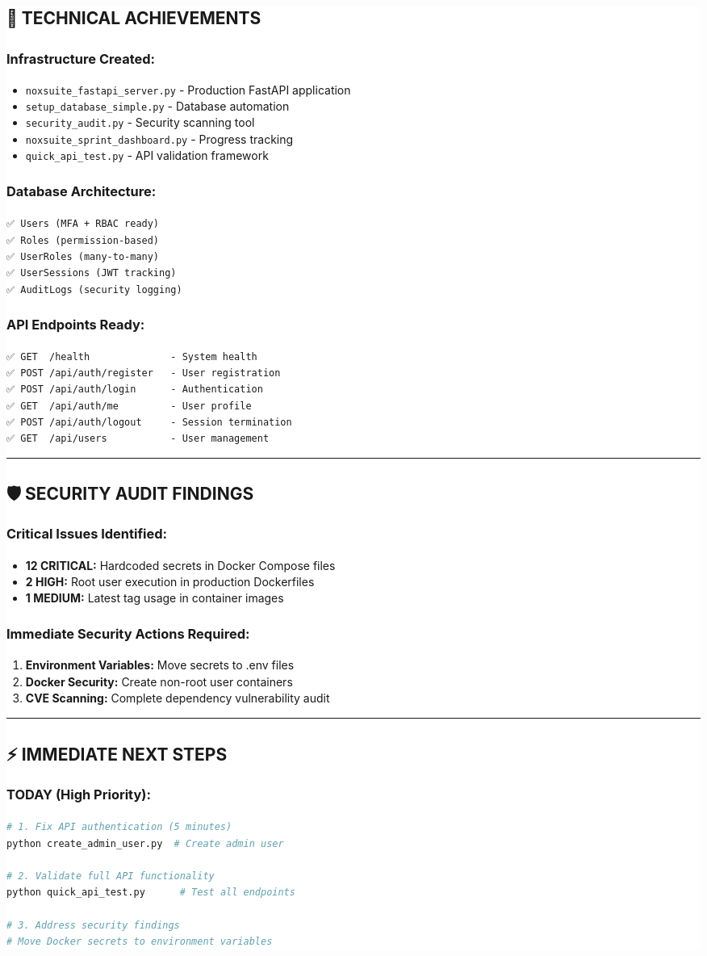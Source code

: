
## 🔧 **TECHNICAL ACHIEVEMENTS**

### **Infrastructure Created:**
- `noxsuite_fastapi_server.py` - Production FastAPI application
- `setup_database_simple.py` - Database automation
- `security_audit.py` - Security scanning tool  
- `noxsuite_sprint_dashboard.py` - Progress tracking
- `quick_api_test.py` - API validation framework

### **Database Architecture:**
```
✅ Users (MFA + RBAC ready)
✅ Roles (permission-based)  
✅ UserRoles (many-to-many)
✅ UserSessions (JWT tracking)
✅ AuditLogs (security logging)
```

### **API Endpoints Ready:**
```
✅ GET  /health              - System health
✅ POST /api/auth/register   - User registration  
✅ POST /api/auth/login      - Authentication
✅ GET  /api/auth/me         - User profile
✅ POST /api/auth/logout     - Session termination
✅ GET  /api/users           - User management
```

---

## 🛡️ **SECURITY AUDIT FINDINGS**

### **Critical Issues Identified:**
- **12 CRITICAL:** Hardcoded secrets in Docker Compose files
- **2 HIGH:** Root user execution in production Dockerfiles  
- **1 MEDIUM:** Latest tag usage in container images

### **Immediate Security Actions Required:**
1. **Environment Variables:** Move secrets to .env files
2. **Docker Security:** Create non-root user containers
3. **CVE Scanning:** Complete dependency vulnerability audit

---

## ⚡ **IMMEDIATE NEXT STEPS** 

### **TODAY (High Priority):**
```bash
# 1. Fix API authentication (5 minutes)
python create_admin_user.py  # Create admin user

# 2. Validate full API functionality  
python quick_api_test.py      # Test all endpoints

# 3. Address security findings
# Move Docker secrets to environment variables
```
